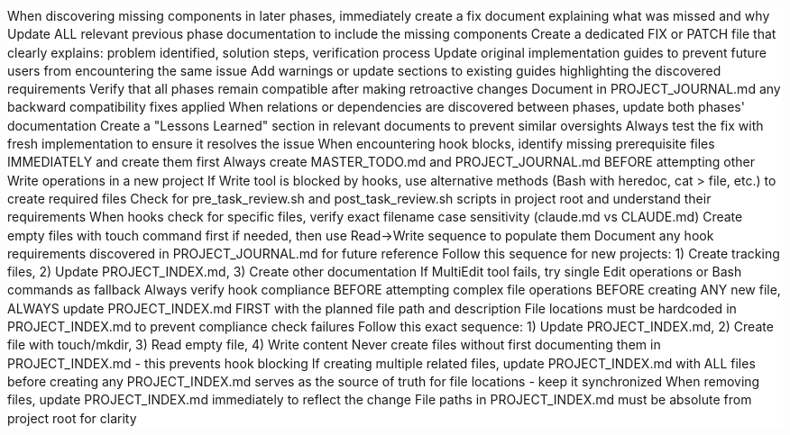   <rule-set name="Backward Compatibility and Issue Resolution">
    <rule id="compat-1" priority="critical">When discovering missing components in later phases, immediately create a fix document explaining what was missed and why</rule>
    <rule id="compat-2" priority="critical">Update ALL relevant previous phase documentation to include the missing components</rule>
    <rule id="compat-3" priority="mandatory">Create a dedicated FIX or PATCH file that clearly explains: problem identified, solution steps, verification process</rule>
    <rule id="compat-4" priority="critical">Update original implementation guides to prevent future users from encountering the same issue</rule>
    <rule id="compat-5" priority="mandatory">Add warnings or update sections to existing guides highlighting the discovered requirements</rule>
    <rule id="compat-6" priority="critical">Verify that all phases remain compatible after making retroactive changes</rule>
    <rule id="compat-7" priority="mandatory">Document in PROJECT_JOURNAL.md any backward compatibility fixes applied</rule>
    <rule id="compat-8" priority="critical">When relations or dependencies are discovered between phases, update both phases' documentation</rule>
    <rule id="compat-9" priority="mandatory">Create a "Lessons Learned" section in relevant documents to prevent similar oversights</rule>
    <rule id="compat-10" priority="critical">Always test the fix with fresh implementation to ensure it resolves the issue</rule>
  </rule-set>

  <rule-set name="Hook and Prerequisite Management">
    <rule id="hook-1" priority="critical">When encountering hook blocks, identify missing prerequisite files IMMEDIATELY and create them first</rule>
    <rule id="hook-2" priority="critical">Always create MASTER_TODO.md and PROJECT_JOURNAL.md BEFORE attempting other Write operations in a new project</rule>
    <rule id="hook-3" priority="mandatory">If Write tool is blocked by hooks, use alternative methods (Bash with heredoc, cat > file, etc.) to create required files</rule>
    <rule id="hook-4" priority="critical">Check for pre_task_review.sh and post_task_review.sh scripts in project root and understand their requirements</rule>
    <rule id="hook-5" priority="mandatory">When hooks check for specific files, verify exact filename case sensitivity (claude.md vs CLAUDE.md)</rule>
    <rule id="hook-6" priority="critical">Create empty files with touch command first if needed, then use Read→Write sequence to populate them</rule>
    <rule id="hook-7" priority="mandatory">Document any hook requirements discovered in PROJECT_JOURNAL.md for future reference</rule>
    <rule id="hook-8" priority="critical">Follow this sequence for new projects: 1) Create tracking files, 2) Update PROJECT_INDEX.md, 3) Create other documentation</rule>
    <rule id="hook-9" priority="mandatory">If MultiEdit tool fails, try single Edit operations or Bash commands as fallback</rule>
    <rule id="hook-10" priority="critical">Always verify hook compliance BEFORE attempting complex file operations</rule>
  </rule-set>

  <rule-set name="File Creation Sequence">
    <rule id="create-1" priority="critical">BEFORE creating ANY new file, ALWAYS update PROJECT_INDEX.md FIRST with the planned file path and description</rule>
    <rule id="create-2" priority="critical">File locations must be hardcoded in PROJECT_INDEX.md to prevent compliance check failures</rule>
    <rule id="create-3" priority="mandatory">Follow this exact sequence: 1) Update PROJECT_INDEX.md, 2) Create file with touch/mkdir, 3) Read empty file, 4) Write content</rule>
    <rule id="create-4" priority="critical">Never create files without first documenting them in PROJECT_INDEX.md - this prevents hook blocking</rule>
    <rule id="create-5" priority="mandatory">If creating multiple related files, update PROJECT_INDEX.md with ALL files before creating any</rule>
    <rule id="create-6" priority="critical">PROJECT_INDEX.md serves as the source of truth for file locations - keep it synchronized</rule>
    <rule id="create-7" priority="mandatory">When removing files, update PROJECT_INDEX.md immediately to reflect the change</rule>
    <rule id="create-8" priority="critical">File paths in PROJECT_INDEX.md must be absolute from project root for clarity</rule>